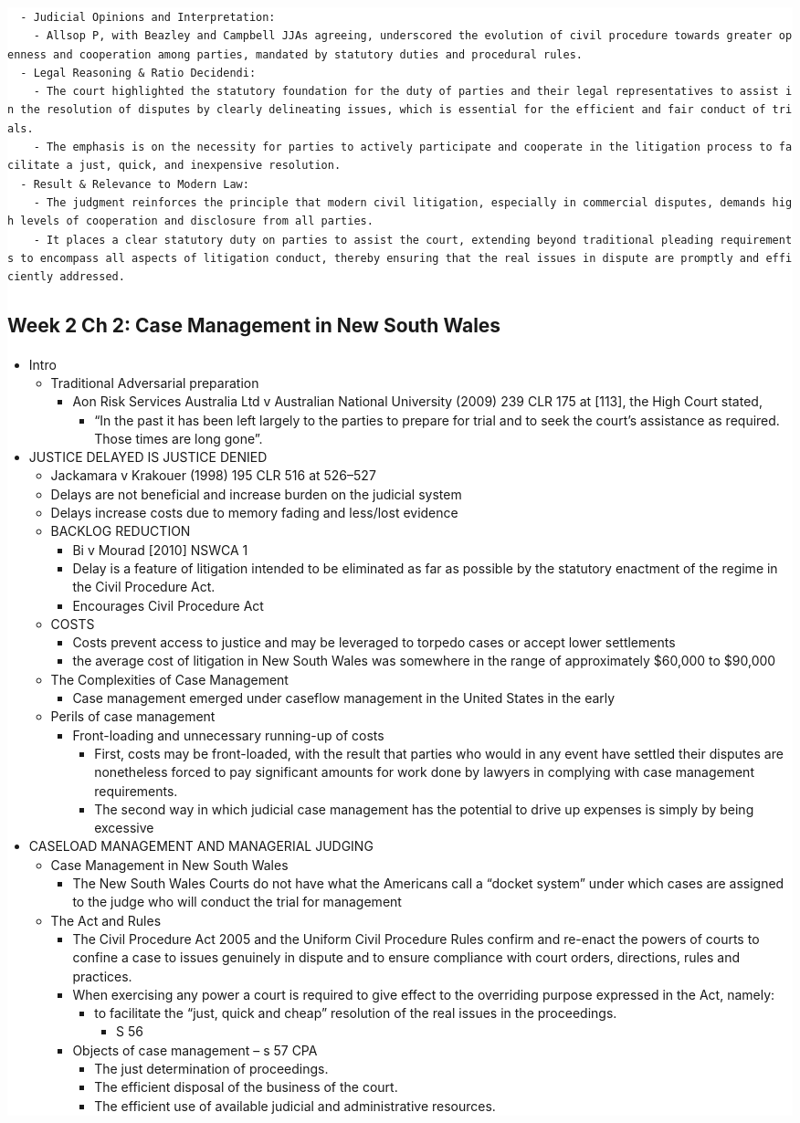       - Judicial Opinions and Interpretation: 
        - Allsop P, with Beazley and Campbell JJAs agreeing, underscored the evolution of civil procedure towards greater openness and cooperation among parties, mandated by statutory duties and procedural rules.
      - Legal Reasoning & Ratio Decidendi: 
        - The court highlighted the statutory foundation for the duty of parties and their legal representatives to assist in the resolution of disputes by clearly delineating issues, which is essential for the efficient and fair conduct of trials. 
        - The emphasis is on the necessity for parties to actively participate and cooperate in the litigation process to facilitate a just, quick, and inexpensive resolution.
      - Result & Relevance to Modern Law: 
        - The judgment reinforces the principle that modern civil litigation, especially in commercial disputes, demands high levels of cooperation and disclosure from all parties. 
        - It places a clear statutory duty on parties to assist the court, extending beyond traditional pleading requirements to encompass all aspects of litigation conduct, thereby ensuring that the real issues in dispute are promptly and efficiently addressed.

## Week 2 Ch 2: Case Management in New South Wales

- Intro
  - Traditional Adversarial preparation
    - Aon Risk Services Australia Ltd v Australian National University (2009) 239 CLR 175 at [113], the High Court stated, 
      - “In the past it has been left largely to the parties to prepare for trial and to seek the court’s assistance as required. Those times are long gone”.
- JUSTICE DELAYED IS JUSTICE DENIED 
  -  Jackamara v Krakouer (1998) 195 CLR 516 at 526–527
    - Delays are not beneficial and increase burden on the judicial system
    - Delays increase costs due to memory fading and less/lost evidence
  - BACKLOG REDUCTION 
    -  Bi v Mourad [2010] NSWCA 1
      - Delay is a feature of litigation intended to be eliminated as far as possible by the statutory enactment of the regime in the Civil Procedure Act.
      - Encourages Civil Procedure Act
  - COSTS
    - Costs prevent access to justice and may be leveraged to torpedo cases or accept lower settlements 
    - the average cost of litigation in New South Wales was somewhere in the range of approximately $60,000 to $90,000
  - The Complexities of Case Management 
    - Case management emerged under caseflow management in the United States in the early 
  - Perils of case management
    - Front-loading and unnecessary running-up of costs
      - First, costs may be front-loaded, with the result that parties who would in any event have settled their disputes are nonetheless forced to pay significant amounts for work done by lawyers in complying with case management requirements. 
      - The second way in which judicial case management has the potential to drive up expenses is simply by being excessive
- CASELOAD MANAGEMENT AND MANAGERIAL JUDGING 
  - Case Management in New South Wales
    - The New South Wales Courts do not have what the Americans call a “docket system” under which cases are assigned to the judge who will conduct the trial for management
  - The Act and Rules
    - The Civil Procedure Act 2005 and the Uniform Civil Procedure Rules confirm and re-enact the powers of courts to confine a case to issues genuinely in dispute and to ensure compliance with court orders, directions, rules and practices. 
    - When exercising any power a court is required to give effect to the overriding purpose expressed in the Act, namely: 
      - to facilitate the “just, quick and cheap” resolution of the real issues in the proceedings. 
        - S 56
    - Objects of case management – s 57 CPA
      - The just determination of proceedings. 
      - The efficient disposal of the business of the court. 
      - The efficient use of available judicial and administrative resources. 